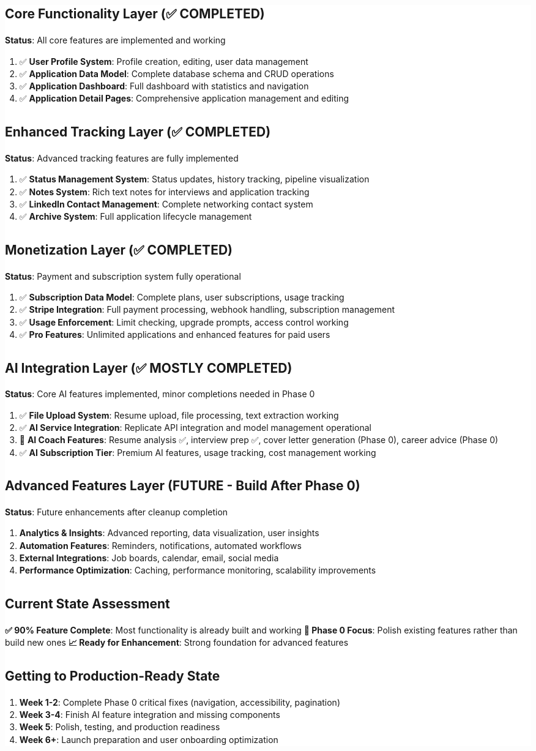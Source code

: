 ## Core Functionality Layer (✅ COMPLETED)
**Status**: All core features are implemented and working
1. ✅ **User Profile System**: Profile creation, editing, user data management
2. ✅ **Application Data Model**: Complete database schema and CRUD operations
3. ✅ **Application Dashboard**: Full dashboard with statistics and navigation
4. ✅ **Application Detail Pages**: Comprehensive application management and editing

## Enhanced Tracking Layer (✅ COMPLETED)
**Status**: Advanced tracking features are fully implemented
1. ✅ **Status Management System**: Status updates, history tracking, pipeline visualization
2. ✅ **Notes System**: Rich text notes for interviews and application tracking
3. ✅ **LinkedIn Contact Management**: Complete networking contact system
4. ✅ **Archive System**: Full application lifecycle management

## Monetization Layer (✅ COMPLETED)
**Status**: Payment and subscription system fully operational
1. ✅ **Subscription Data Model**: Complete plans, user subscriptions, usage tracking
2. ✅ **Stripe Integration**: Full payment processing, webhook handling, subscription management
3. ✅ **Usage Enforcement**: Limit checking, upgrade prompts, access control working
4. ✅ **Pro Features**: Unlimited applications and enhanced features for paid users

## AI Integration Layer (✅ MOSTLY COMPLETED)
**Status**: Core AI features implemented, minor completions needed in Phase 0
1. ✅ **File Upload System**: Resume upload, file processing, text extraction working
2. ✅ **AI Service Integration**: Replicate API integration and model management operational
3. 🔄 **AI Coach Features**: Resume analysis ✅, interview prep ✅, cover letter generation (Phase 0), career advice (Phase 0)
4. ✅ **AI Subscription Tier**: Premium AI features, usage tracking, cost management working

## Advanced Features Layer (FUTURE - Build After Phase 0)
**Status**: Future enhancements after cleanup completion
1. **Analytics & Insights**: Advanced reporting, data visualization, user insights
2. **Automation Features**: Reminders, notifications, automated workflows
3. **External Integrations**: Job boards, calendar, email, social media
4. **Performance Optimization**: Caching, performance monitoring, scalability improvements

## Current State Assessment
**✅ 90% Feature Complete**: Most functionality is already built and working
**🔄 Phase 0 Focus**: Polish existing features rather than build new ones
**📈 Ready for Enhancement**: Strong foundation for advanced features

## Getting to Production-Ready State
1. **Week 1-2**: Complete Phase 0 critical fixes (navigation, accessibility, pagination)
2. **Week 3-4**: Finish AI feature integration and missing components
3. **Week 5**: Polish, testing, and production readiness
4. **Week 6+**: Launch preparation and user onboarding optimization
